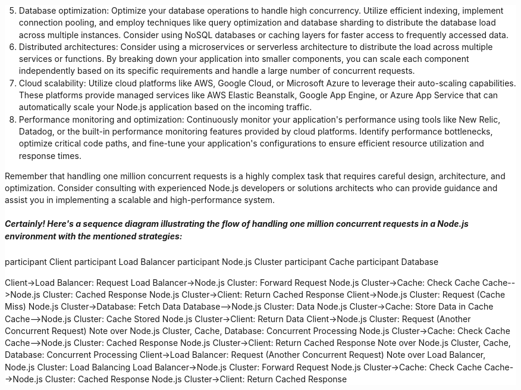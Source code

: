 5. Database optimization: Optimize your database operations to handle high concurrency. Utilize efficient indexing, implement connection pooling, and employ techniques like query optimization and database sharding to distribute the database load across multiple instances. Consider using NoSQL databases or caching layers for faster access to frequently accessed data.
6. Distributed architectures: Consider using a microservices or serverless architecture to distribute the load across multiple services or functions. By breaking down your application into smaller components, you can scale each component independently based on its specific requirements and handle a large number of concurrent requests.
7. Cloud scalability: Utilize cloud platforms like AWS, Google Cloud, or Microsoft Azure to leverage their auto-scaling capabilities. These platforms provide managed services like AWS Elastic Beanstalk, Google App Engine, or Azure App Service that can automatically scale your Node.js application based on the incoming traffic.
8. Performance monitoring and optimization: Continuously monitor your application's performance using tools like New Relic, Datadog, or the built-in performance monitoring features provided by cloud platforms. Identify performance bottlenecks, optimize critical code paths, and fine-tune your application's configurations to ensure efficient resource utilization and response times.

Remember that handling one million concurrent requests is a highly complex task that requires careful design, architecture, and optimization. Consider consulting with experienced Node.js developers or solutions architects who can provide guidance and assist you in implementing a scalable and high-performance system.

##### Certainly! Here's a sequence diagram illustrating the flow of handling one million concurrent requests in a Node.js environment with the mentioned strategies:

participant Client
participant Load Balancer
participant Node.js Cluster
participant Cache
participant Database

Client->Load Balancer: Request
Load Balancer->Node.js Cluster: Forward Request
Node.js Cluster->Cache: Check Cache
Cache-->Node.js Cluster: Cached Response
Node.js Cluster->Client: Return Cached Response
Client->Node.js Cluster: Request (Cache Miss)
Node.js Cluster->Database: Fetch Data
Database-->Node.js Cluster: Data
Node.js Cluster->Cache: Store Data in Cache
Cache-->Node.js Cluster: Cache Stored
Node.js Cluster->Client: Return Data
Client->Node.js Cluster: Request (Another Concurrent Request)
Note over Node.js Cluster, Cache, Database: Concurrent Processing
Node.js Cluster->Cache: Check Cache
Cache-->Node.js Cluster: Cached Response
Node.js Cluster->Client: Return Cached Response
Note over Node.js Cluster, Cache, Database: Concurrent Processing
Client->Load Balancer: Request (Another Concurrent Request)
Note over Load Balancer, Node.js Cluster: Load Balancing
Load Balancer->Node.js Cluster: Forward Request
Node.js Cluster->Cache: Check Cache
Cache-->Node.js Cluster: Cached Response
Node.js Cluster->Client: Return Cached Response
